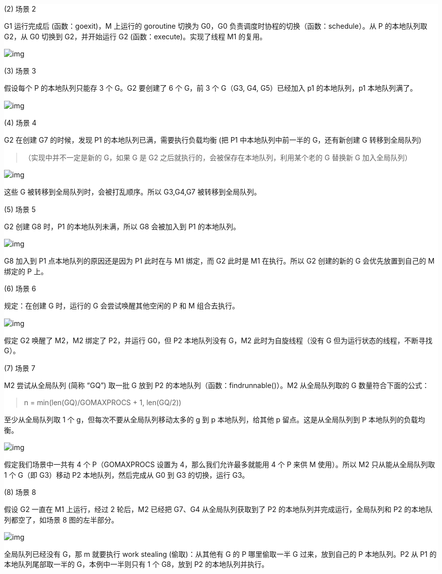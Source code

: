 (2) 场景 2

G1 运行完成后 (函数：goexit)，M 上运行的 goroutine 切换为 G0，G0 负责调度时协程的切换（函数：schedule）。从 P 的本地队列取 G2，从 G0 切换到 G2，并开始运行 G2 (函数：execute)。实现了线程 M1 的复用。

![img](https://s2.loli.net/2022/04/10/1vmnAUSMzJFDHNg.jpg)

(3) 场景 3

假设每个 P 的本地队列只能存 3 个 G。G2 要创建了 6 个 G，前 3 个 G（G3, G4, G5）已经加入 p1 的本地队列，p1 本地队列满了。

![img](https://www.topgoer.com/static/7.1/gmp/24.jpg)

(4) 场景 4

G2 在创建 G7 的时候，发现 P1 的本地队列已满，需要执行负载均衡 (把 P1 中本地队列中前一半的 G，还有新创建 G 转移到全局队列)

> （实现中并不一定是新的 G，如果 G 是 G2 之后就执行的，会被保存在本地队列，利用某个老的 G 替换新 G 加入全局队列）

![img](https://www.topgoer.com/static/7.1/gmp/25.jpg)

这些 G 被转移到全局队列时，会被打乱顺序。所以 G3,G4,G7 被转移到全局队列。

(5) 场景 5

G2 创建 G8 时，P1 的本地队列未满，所以 G8 会被加入到 P1 的本地队列。

![img](https://www.topgoer.com/static/7.1/gmp/26.jpg)

G8 加入到 P1 点本地队列的原因还是因为 P1 此时在与 M1 绑定，而 G2 此时是 M1 在执行。所以 G2 创建的新的 G 会优先放置到自己的 M 绑定的 P 上。

(6) 场景 6

规定：在创建 G 时，运行的 G 会尝试唤醒其他空闲的 P 和 M 组合去执行。

![img](https://www.topgoer.com/static/7.1/gmp/27.jpg)

假定 G2 唤醒了 M2，M2 绑定了 P2，并运行 G0，但 P2 本地队列没有 G，M2 此时为自旋线程（没有 G 但为运行状态的线程，不断寻找 G）。

(7) 场景 7

M2 尝试从全局队列 (简称 “GQ”) 取一批 G 放到 P2 的本地队列（函数：findrunnable()）。M2 从全局队列取的 G 数量符合下面的公式：

> n = min(len(GQ)/GOMAXPROCS + 1, len(GQ/2))

至少从全局队列取 1 个 g，但每次不要从全局队列移动太多的 g 到 p 本地队列，给其他 p 留点。这是从全局队列到 P 本地队列的负载均衡。

![img](https://www.topgoer.com/static/7.1/gmp/28.jpg)

假定我们场景中一共有 4 个 P（GOMAXPROCS 设置为 4，那么我们允许最多就能用 4 个 P 来供 M 使用）。所以 M2 只从能从全局队列取 1 个 G（即 G3）移动 P2 本地队列，然后完成从 G0 到 G3 的切换，运行 G3。

(8) 场景 8

假设 G2 一直在 M1 上运行，经过 2 轮后，M2 已经把 G7、G4 从全局队列获取到了 P2 的本地队列并完成运行，全局队列和 P2 的本地队列都空了，如场景 8 图的左半部分。

![img](https://www.topgoer.com/static/7.1/gmp/29.jpg)

全局队列已经没有 G，那 m 就要执行 work stealing (偷取)：从其他有 G 的 P 哪里偷取一半 G 过来，放到自己的 P 本地队列。P2 从 P1 的本地队列尾部取一半的 G，本例中一半则只有 1 个 G8，放到 P2 的本地队列并执行。
